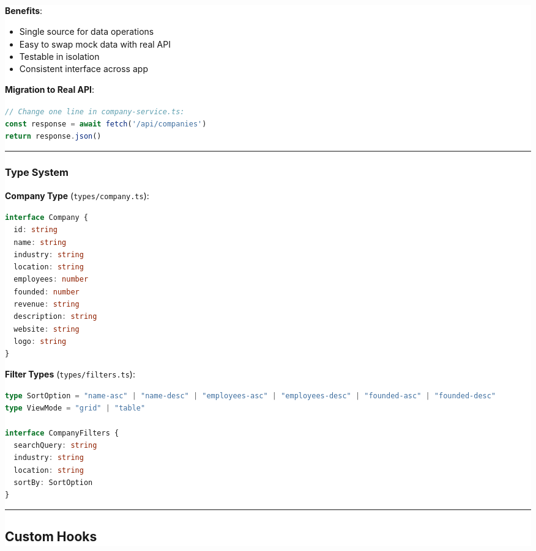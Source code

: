 **Benefits**:

* Single source for data operations
* Easy to swap mock data with real API
* Testable in isolation
* Consistent interface across app

**Migration to Real API**:

```typescript
// Change one line in company-service.ts:
const response = await fetch('/api/companies')
return response.json()
```

---

### Type System

**Company Type** (`types/company.ts`):

```typescript
interface Company {
  id: string
  name: string
  industry: string
  location: string
  employees: number
  founded: number
  revenue: string
  description: string
  website: string
  logo: string
}
```

**Filter Types** (`types/filters.ts`):

```typescript
type SortOption = "name-asc" | "name-desc" | "employees-asc" | "employees-desc" | "founded-asc" | "founded-desc"
type ViewMode = "grid" | "table"

interface CompanyFilters {
  searchQuery: string
  industry: string
  location: string
  sortBy: SortOption
}
```

---

## Custom Hooks
